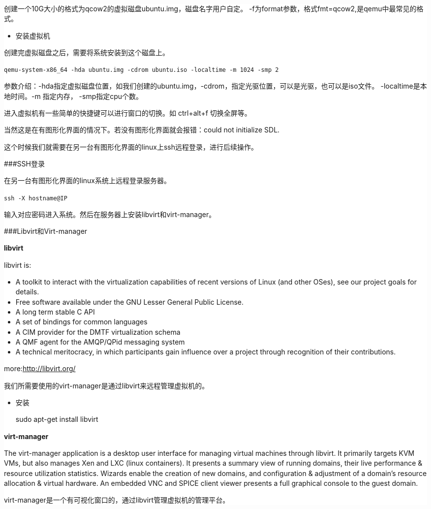 创建一个10G大小的格式为qcow2的虚拟磁盘ubuntu.img，磁盘名字用户自定。 -f为format参数，格式fmt=qcow2,是qemu中最常见的格式。

* 安装虚拟机

创建完虚拟磁盘之后，需要将系统安装到这个磁盘上。

	qemu-system-x86_64 -hda ubuntu.img -cdrom ubuntu.iso -localtime -m 1024 -smp 2

参数介绍：-hda指定虚拟磁盘位置，如我们创建的ubuntu.img，-cdrom，指定光驱位置，可以是光驱，也可以是iso文件。 -localtime是本地时间。-m 指定内存， -smp指定cpu个数。

进入虚拟机有一些简单的快捷键可以进行窗口的切换。如 ctrl+alt+f 切换全屏等。

当然这是在有图形化界面的情况下。若没有图形化界面就会报错：could not initialize SDL.

这个时候我们就需要在另一台有图形化界面的linux上ssh远程登录，进行后续操作。

###SSH登录

在另一台有图形化界面的linux系统上远程登录服务器。

	ssh -X hostname@IP 

输入对应密码进入系统。然后在服务器上安装libvirt和virt-manager。

###Libvirt和Virt-manager


**libvirt**

libvirt is:

* A toolkit to interact with the virtualization capabilities of recent versions of Linux (and other OSes), see our project goals for details.
* Free software available under the GNU Lesser General Public License.
* A long term stable C API
* A set of bindings for common languages
* A CIM provider for the DMTF virtualization schema
* A QMF agent for the AMQP/QPid messaging system
* A technical meritocracy, in which participants gain influence over a project through recognition of their contributions.

more:http://libvirt.org/

我们所需要使用的virt-manager是通过libvirt来远程管理虚拟机的。

* 安装
	
	sudo apt-get install libvirt


**virt-manager**
 
 
The virt-manager application is a desktop user interface for managing virtual machines through libvirt. It primarily targets KVM VMs, but also manages Xen and LXC (linux containers). It presents a summary view of running domains, their live performance & resource utilization statistics. Wizards enable the creation of new domains, and configuration & adjustment of a domain’s resource allocation & virtual hardware. An embedded VNC and SPICE client viewer presents a full graphical console to the guest domain.

virt-manager是一个有可视化窗口的，通过libvirt管理虚拟机的管理平台。
